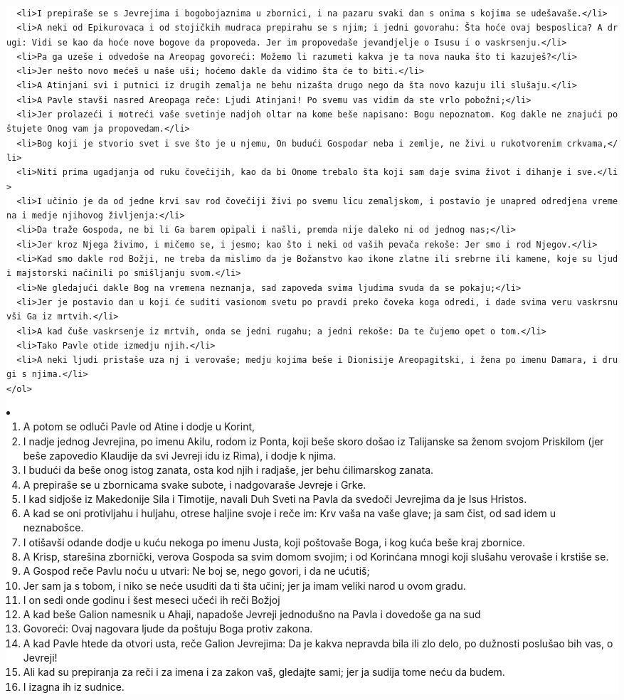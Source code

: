       <li>I prepiraše se s Jevrejima i bogobojaznima u zbornici, i na pazaru svaki dan s onima s kojima se udešavaše.</li>
      <li>A neki od Epikurovaca i od stojičkih mudraca prepirahu se s njim; i jedni govorahu: Šta hoće ovaj besposlica? A drugi: Vidi se kao da hoće nove bogove da propoveda. Jer im propovedaše jevandjelje o Isusu i o vaskrsenju.</li>
      <li>Pa ga uzeše i odvedoše na Areopag govoreći: Možemo li razumeti kakva je ta nova nauka što ti kazuješ?</li>
      <li>Jer nešto novo mećeš u naše uši; hoćemo dakle da vidimo šta će to biti.</li>
      <li>A Atinjani svi i putnici iz drugih zemalja ne behu nizašta drugo nego da šta novo kazuju ili slušaju.</li>
      <li>A Pavle stavši nasred Areopaga reče: Ljudi Atinjani! Po svemu vas vidim da ste vrlo pobožni;</li>
      <li>Jer prolazeći i motreći vaše svetinje nadjoh oltar na kome beše napisano: Bogu nepoznatom. Kog dakle ne znajući poštujete Onog vam ja propovedam.</li>
      <li>Bog koji je stvorio svet i sve što je u njemu, On budući Gospodar neba i zemlje, ne živi u rukotvorenim crkvama,</li>
      <li>Niti prima ugadjanja od ruku čovečijih, kao da bi Onome trebalo šta koji sam daje svima život i dihanje i sve.</li>
      <li>I učinio je da od jedne krvi sav rod čovečiji živi po svemu licu zemaljskom, i postavio je unapred odredjena vremena i medje njihovog življenja:</li>
      <li>Da traže Gospoda, ne bi li Ga barem opipali i našli, premda nije daleko ni od jednog nas;</li>
      <li>Jer kroz Njega živimo, i mičemo se, i jesmo; kao što i neki od vaših pevača rekoše: Jer smo i rod Njegov.</li>
      <li>Kad smo dakle rod Božji, ne treba da mislimo da je Božanstvo kao ikone zlatne ili srebrne ili kamene, koje su ljudi majstorski načinili po smišljanju svom.</li>
      <li>Ne gledajući dakle Bog na vremena neznanja, sad zapoveda svima ljudima svuda da se pokaju;</li>
      <li>Jer je postavio dan u koji će suditi vasionom svetu po pravdi preko čoveka koga odredi, i dade svima veru vaskrsnuvši Ga iz mrtvih.</li>
      <li>A kad čuše vaskrsenje iz mrtvih, onda se jedni rugahu; a jedni rekoše: Da te čujemo opet o tom.</li>
      <li>Tako Pavle otide izmedju njih.</li>
      <li>A neki ljudi pristaše uza nj i verovaše; medju kojima beše i Dionisije Areopagitski, i žena po imenu Damara, i drugi s njima.</li>
    </ol>
  </li>
  <li>
    <ol>
      <li>A potom se odluči Pavle od Atine i dodje u Korint,</li>
      <li>I nadje jednog Jevrejina, po imenu Akilu, rodom iz Ponta, koji beše skoro došao iz Talijanske sa ženom svojom Priskilom (jer beše zapovedio Klaudije da svi Jevreji idu iz Rima), i dodje k njima.</li>
      <li>I budući da beše onog istog zanata, osta kod njih i radjaše, jer behu ćilimarskog zanata.</li>
      <li>A prepiraše se u zbornicama svake subote, i nadgovaraše Jevreje i Grke.</li>
      <li>I kad sidjoše iz Makedonije Sila i Timotije, navali Duh Sveti na Pavla da svedoči Jevrejima da je Isus Hristos.</li>
      <li>A kad se oni protivljahu i huljahu, otrese haljine svoje i reče im: Krv vaša na vaše glave; ja sam čist, od sad idem u neznabošce.</li>
      <li>I otišavši odande dodje u kuću nekoga po imenu Justa, koji poštovaše Boga, i kog kuća beše kraj zbornice.</li>
      <li>A Krisp, starešina zbornički, verova Gospoda sa svim domom svojim; i od Korinćana mnogi koji slušahu verovaše i krstiše se.</li>
      <li>A Gospod reče Pavlu noću u utvari: Ne boj se, nego govori, i da ne ućutiš;</li>
      <li>Jer sam ja s tobom, i niko se neće usuditi da ti šta učini; jer ja imam veliki narod u ovom gradu.</li>
      <li>I on sedi onde godinu i šest meseci učeći ih reči Božjoj</li>
      <li>A kad beše Galion namesnik u Ahaji, napadoše Jevreji jednodušno na Pavla i dovedoše ga na sud</li>
      <li>Govoreći: Ovaj nagovara ljude da poštuju Boga protiv zakona.</li>
      <li>A kad Pavle htede da otvori usta, reče Galion Jevrejima: Da je kakva nepravda bila ili zlo delo, po dužnosti poslušao bih vas, o Jevreji!</li>
      <li>Ali kad su prepiranja za reči i za imena i za zakon vaš, gledajte sami; jer ja sudija tome neću da budem.</li>
      <li>I izagna ih iz sudnice.</li>